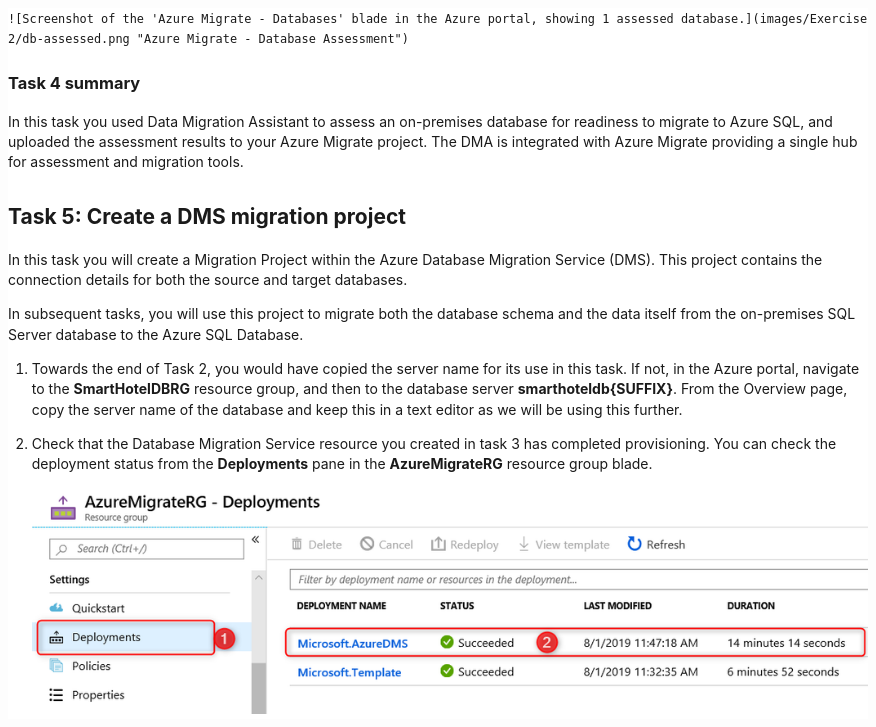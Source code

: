     ![Screenshot of the 'Azure Migrate - Databases' blade in the Azure portal, showing 1 assessed database.](images/Exercise2/db-assessed.png "Azure Migrate - Database Assessment")

### Task 4 summary

In this task you used Data Migration Assistant to assess an on-premises database for readiness to migrate to Azure SQL, and uploaded the assessment results to your Azure Migrate project. The DMA is integrated with Azure Migrate providing a single hub for assessment and migration tools.

## Task 5: Create a DMS migration project

In this task you will create a Migration Project within the Azure Database Migration Service (DMS). This project contains the connection details for both the source and target databases.

In subsequent tasks, you will use this project to migrate both the database schema and the data itself from the on-premises SQL Server database to the Azure SQL Database.

1. Towards the end of Task 2, you would have copied the server name for its use in this task. If not, in the Azure portal, navigate to the **SmartHotelDBRG** resource group, and then to the database server **smarthoteldb{SUFFIX}**. From the Overview page, copy the server name of the database and keep this in a text editor as we will be using this further.

1. Check that the Database Migration Service resource you created in task 3 has completed provisioning. You can check the deployment status from the **Deployments** pane in the **AzureMigrateRG** resource group blade.

    ![Screenshot showing the AzureMigrateRG - Deployments blade in the Azure portal. The Microsoft.AzureDMS deployment shows status 'Successful'.](images/Exercise2/dms-deploy.png "DMS deployment complete")
